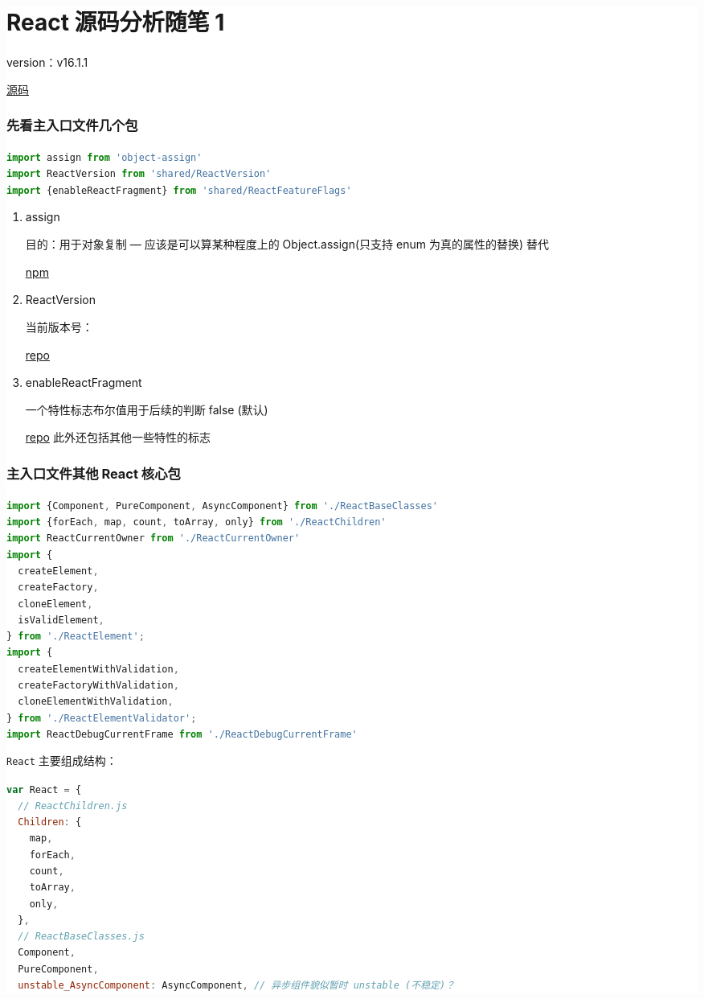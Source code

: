 # React 源码分析随笔 1

version：v16.1.1

[源码](https://github.com/facebook/react/blob/master/packages/react/index.js)

### 先看主入口文件几个包

``` javascript
import assign from 'object-assign'
import ReactVersion from 'shared/ReactVersion'
import {enableReactFragment} from 'shared/ReactFeatureFlags'
```

1. assign

   目的：用于对象复制 — 应该是可以算某种程度上的 Object.assign(只支持 enum 为真的属性的替换) 替代

   [npm](https://www.npmjs.com/package/object-assign)

2. ReactVersion

   当前版本号：

   [repo](https://github.com/facebook/react/blob/master/packages/shared/ReactVersion.js)

3. enableReactFragment

   一个特性标志布尔值用于后续的判断 false (默认)

   [repo](https://github.com/facebook/react/blob/master/packages/shared/ReactFeatureFlags.js) 此外还包括其他一些特性的标志


### 主入口文件其他 React 核心包

``` javascript
import {Component, PureComponent, AsyncComponent} from './ReactBaseClasses'
import {forEach, map, count, toArray, only} from './ReactChildren'
import ReactCurrentOwner from './ReactCurrentOwner'
import {
  createElement,
  createFactory,
  cloneElement,
  isValidElement,
} from './ReactElement';
import {
  createElementWithValidation,
  createFactoryWithValidation,
  cloneElementWithValidation,
} from './ReactElementValidator';
import ReactDebugCurrentFrame from './ReactDebugCurrentFrame'
```

`React` 主要组成结构：

```javascript
var React = {
  // ReactChildren.js
  Children: {
    map,
    forEach,
    count,
    toArray,
    only,
  },
  // ReactBaseClasses.js
  Component,
  PureComponent,
  unstable_AsyncComponent: AsyncComponent, // 异步组件貌似暂时 unstable (不稳定)？
```